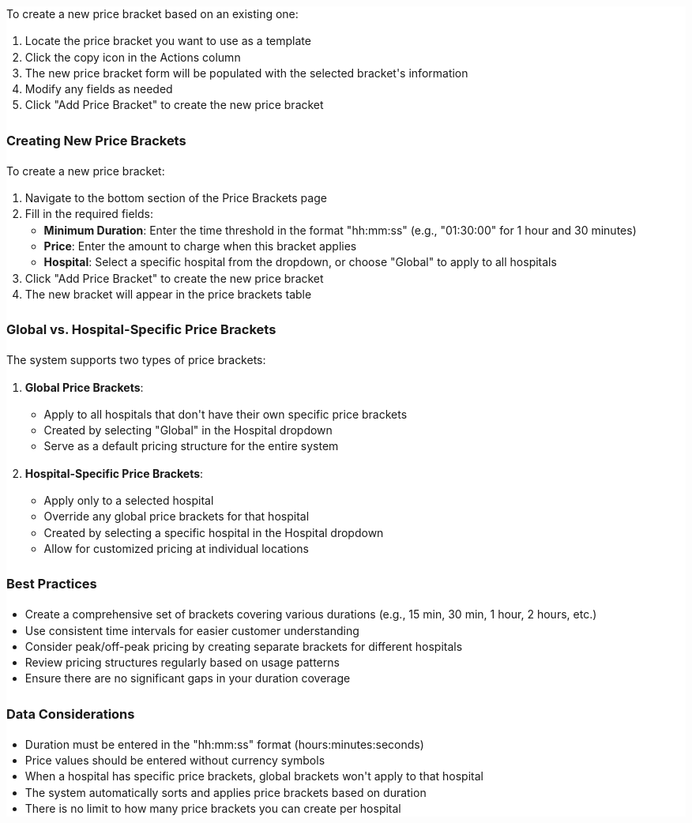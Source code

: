 To create a new price bracket based on an existing one:

1. Locate the price bracket you want to use as a template
2. Click the copy icon in the Actions column
3. The new price bracket form will be populated with the selected bracket's information
4. Modify any fields as needed
5. Click "Add Price Bracket" to create the new price bracket

### Creating New Price Brackets

To create a new price bracket:

1. Navigate to the bottom section of the Price Brackets page
2. Fill in the required fields:
    - **Minimum Duration**: Enter the time threshold in the format "hh:mm:ss" (e.g., "01:30:00" for 1 hour and 30 minutes)
    - **Price**: Enter the amount to charge when this bracket applies
    - **Hospital**: Select a specific hospital from the dropdown, or choose "Global" to apply to all hospitals
3. Click "Add Price Bracket" to create the new price bracket
4. The new bracket will appear in the price brackets table

### Global vs. Hospital-Specific Price Brackets

The system supports two types of price brackets:

1. **Global Price Brackets**:

    - Apply to all hospitals that don't have their own specific price brackets
    - Created by selecting "Global" in the Hospital dropdown
    - Serve as a default pricing structure for the entire system

2. **Hospital-Specific Price Brackets**:
    - Apply only to a selected hospital
    - Override any global price brackets for that hospital
    - Created by selecting a specific hospital in the Hospital dropdown
    - Allow for customized pricing at individual locations

### Best Practices

-   Create a comprehensive set of brackets covering various durations (e.g., 15 min, 30 min, 1 hour, 2 hours, etc.)
-   Use consistent time intervals for easier customer understanding
-   Consider peak/off-peak pricing by creating separate brackets for different hospitals
-   Review pricing structures regularly based on usage patterns
-   Ensure there are no significant gaps in your duration coverage

### Data Considerations

-   Duration must be entered in the "hh:mm:ss" format (hours:minutes:seconds)
-   Price values should be entered without currency symbols
-   When a hospital has specific price brackets, global brackets won't apply to that hospital
-   The system automatically sorts and applies price brackets based on duration
-   There is no limit to how many price brackets you can create per hospital
